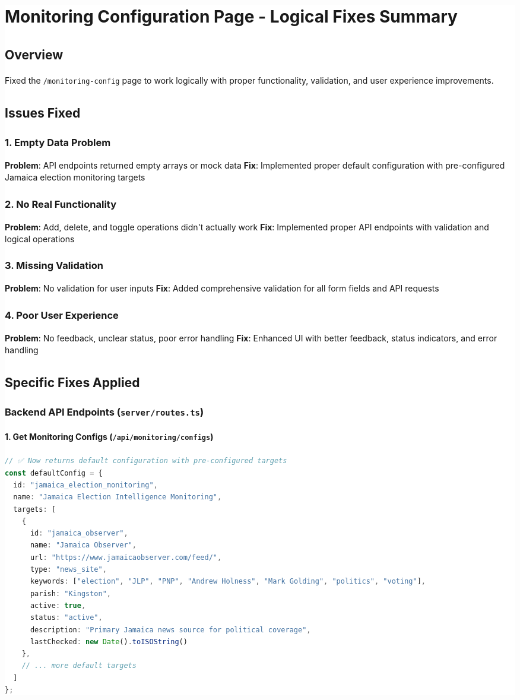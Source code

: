 # Monitoring Configuration Page - Logical Fixes Summary

## Overview
Fixed the `/monitoring-config` page to work logically with proper functionality, validation, and user experience improvements.

## Issues Fixed

### 1. **Empty Data Problem**
**Problem**: API endpoints returned empty arrays or mock data
**Fix**: Implemented proper default configuration with pre-configured Jamaica election monitoring targets

### 2. **No Real Functionality**
**Problem**: Add, delete, and toggle operations didn't actually work
**Fix**: Implemented proper API endpoints with validation and logical operations

### 3. **Missing Validation**
**Problem**: No validation for user inputs
**Fix**: Added comprehensive validation for all form fields and API requests

### 4. **Poor User Experience**
**Problem**: No feedback, unclear status, poor error handling
**Fix**: Enhanced UI with better feedback, status indicators, and error handling

## Specific Fixes Applied

### Backend API Endpoints (`server/routes.ts`)

#### 1. **Get Monitoring Configs** (`/api/monitoring/configs`)
```typescript
// ✅ Now returns default configuration with pre-configured targets
const defaultConfig = {
  id: "jamaica_election_monitoring",
  name: "Jamaica Election Intelligence Monitoring",
  targets: [
    {
      id: "jamaica_observer",
      name: "Jamaica Observer",
      url: "https://www.jamaicaobserver.com/feed/",
      type: "news_site",
      keywords: ["election", "JLP", "PNP", "Andrew Holness", "Mark Golding", "politics", "voting"],
      parish: "Kingston",
      active: true,
      status: "active",
      description: "Primary Jamaica news source for political coverage",
      lastChecked: new Date().toISOString()
    },
    // ... more default targets
  ]
};
```
